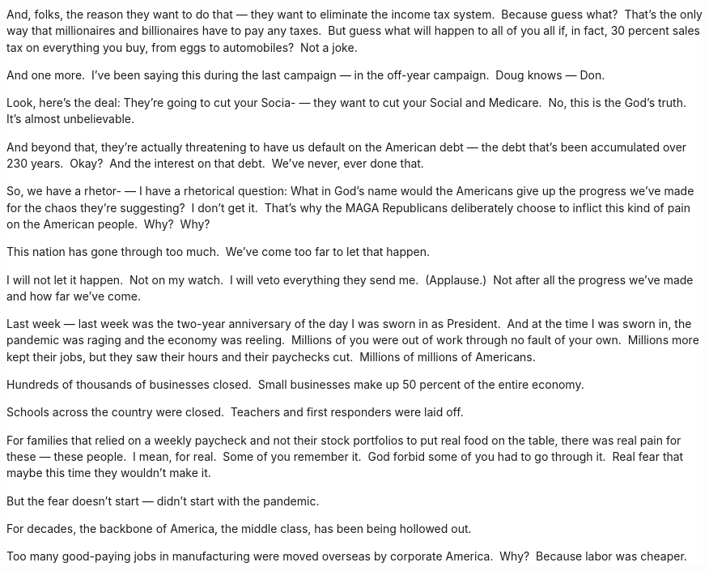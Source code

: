 And, folks, the reason they want to do that — they want to eliminate the
income tax system.  Because guess what?  That’s the only way that
millionaires and billionaires have to pay any taxes.  But guess what
will happen to all of you all if, in fact, 30 percent sales tax on
everything you buy, from eggs to automobiles?  Not a joke.  
  
And one more.  I’ve been saying this during the last campaign — in the
off-year campaign.  Doug knows — Don.   
  
Look, here’s the deal: They’re going to cut your Socia- — they want to
cut your Social and Medicare.  No, this is the God’s truth.  It’s almost
unbelievable.  
  
And beyond that, they’re actually threatening to have us default on the
American debt — the debt that’s been accumulated over 230 years.  Okay? 
And the interest on that debt.  We’ve never, ever done that.  
  
So, we have a rhetor- — I have a rhetorical question: What in God’s name
would the Americans give up the progress we’ve made for the chaos
they’re suggesting?  I don’t get it.  That’s why the MAGA Republicans
deliberately choose to inflict this kind of pain on the American
people.  Why?  Why?  
  
This nation has gone through too much.  We’ve come too far to let that
happen.  
  
I will not let it happen.  Not on my watch.  I will veto everything they
send me.  (Applause.)  Not after all the progress we’ve made and how far
we’ve come.  
  
Last week — last week was the two-year anniversary of the day I was
sworn in as President.  And at the time I was sworn in, the pandemic was
raging and the economy was reeling.  Millions of you were out of work
through no fault of your own.  Millions more kept their jobs, but they
saw their hours and their paychecks cut.  Millions of millions of
Americans.  
  
Hundreds of thousands of businesses closed.  Small businesses make up 50
percent of the entire economy.  
  
Schools across the country were closed.  Teachers and first responders
were laid off.  
  
For families that relied on a weekly paycheck and not their stock
portfolios to put real food on the table, there was real pain for these
— these people.  I mean, for real.  Some of you remember it.  God forbid
some of you had to go through it.  Real fear that maybe this time they
wouldn’t make it.

But the fear doesn’t start — didn’t start with the pandemic.  
  
For decades, the backbone of America, the middle class, has been being
hollowed out.  
  
Too many good-paying jobs in manufacturing were moved overseas by
corporate America.  Why?  Because labor was cheaper.

